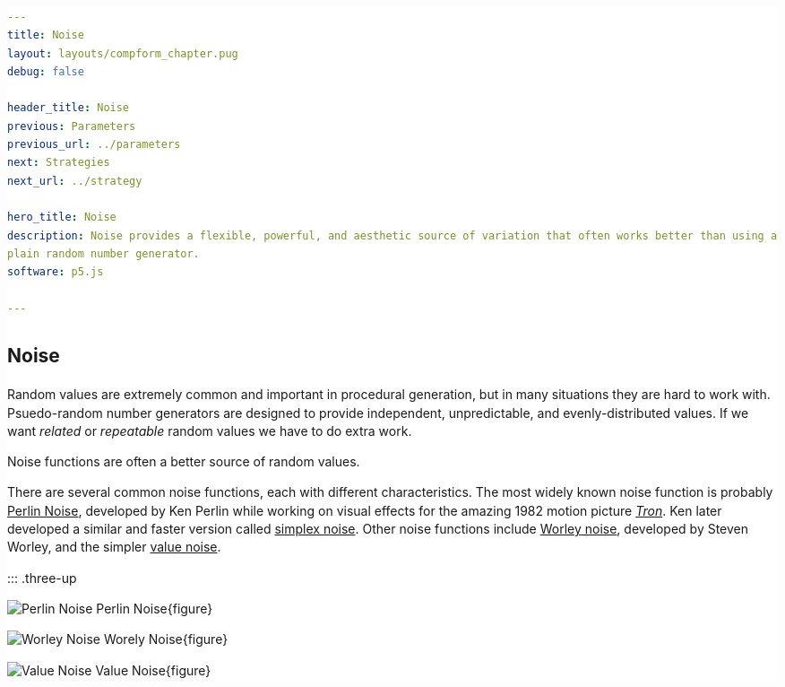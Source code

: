 ```yaml
---
title: Noise
layout: layouts/compform_chapter.pug
debug: false

header_title: Noise
previous: Parameters
previous_url: ../parameters
next: Strategies
next_url: ../strategy

hero_title: Noise
description: Noise provides a flexible, powerful, and aesthetic source of variation that often works better than using a plain random number generator.
software: p5.js

---
```


<script src="https://cdnjs.cloudflare.com/ajax/libs/p5.js/0.5.16/p5.min.js"></script>
<script src="../mess/noise_mess_3.js"></script>


## Noise

Random values are extremely common and important in procedural generation, but in many situations they are hard to work with. Psuedo-random number generators are designed to provide independent, unpredictable, and evenly-distributed values. If we want *related* or *repeatable* random values we have to do extra work.

Noise functions are often a better source of random values. 

There are several common noise functions, each with different characteristics. The most widely known noise function is probably [Perlin Noise](https://en.wikipedia.org/wiki/Perlin_noise), developed by Ken Perlin while working on visual effects for the amazing 1982 motion picture [*Tron*](http://www.imdb.com/title/tt0084827/). Ken later developed a similar and faster version called [simplex noise](https://en.wikipedia.org/wiki/Simplex_noise). Other noise functions include [Worley noise](https://en.wikipedia.org/wiki/Worley_noise), developed by Steven Worley, and the simpler [value noise](https://en.wikipedia.org/wiki/Value_noise).


::: .three-up

![Perlin Noise](https://upload.wikimedia.org/wikipedia/commons/d/da/Perlin_noise.jpg)
Perlin Noise{figure}

![Worley Noise](https://upload.wikimedia.org/wikipedia/commons/thumb/0/00/Worley.jpg/400px-Worley.jpg)
Worely Noise{figure}

![Value Noise](https://upload.wikimedia.org/wikipedia/commons/b/bc/Value_noise_2D.png)
Value Noise{figure}
